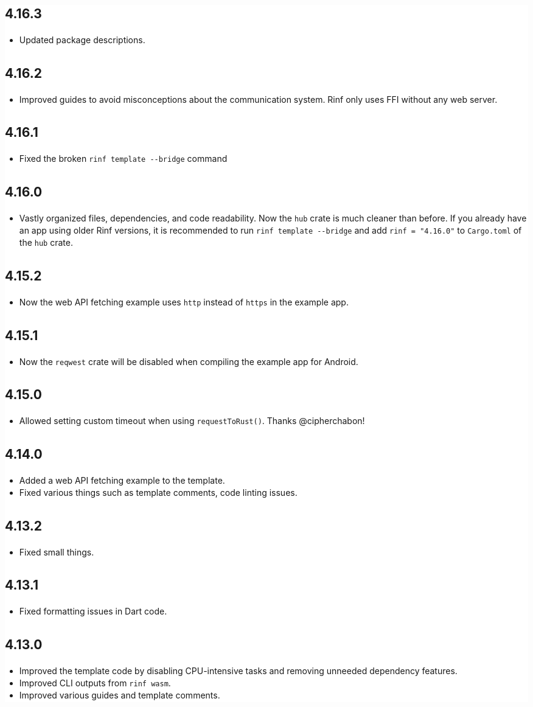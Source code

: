 ## 4.16.3

- Updated package descriptions.

## 4.16.2

- Improved guides to avoid misconceptions about the communication system. Rinf only uses FFI without any web server.

## 4.16.1

- Fixed the broken `rinf template --bridge` command

## 4.16.0

- Vastly organized files, dependencies, and code readability. Now the `hub` crate is much cleaner than before. If you already have an app using older Rinf versions, it is recommended to run `rinf template --bridge` and add `rinf = "4.16.0"` to `Cargo.toml` of the `hub` crate.

## 4.15.2

- Now the web API fetching example uses `http` instead of `https` in the example app.

## 4.15.1

- Now the `reqwest` crate will be disabled when compiling the example app for Android.

## 4.15.0

- Allowed setting custom timeout when using `requestToRust()`. Thanks @cipherchabon!

## 4.14.0

- Added a web API fetching example to the template.
- Fixed various things such as template comments, code linting issues.

## 4.13.2

- Fixed small things.

## 4.13.1

- Fixed formatting issues in Dart code.

## 4.13.0

- Improved the template code by disabling CPU-intensive tasks and removing unneeded dependency features.
- Improved CLI outputs from `rinf wasm`.
- Improved various guides and template comments.
